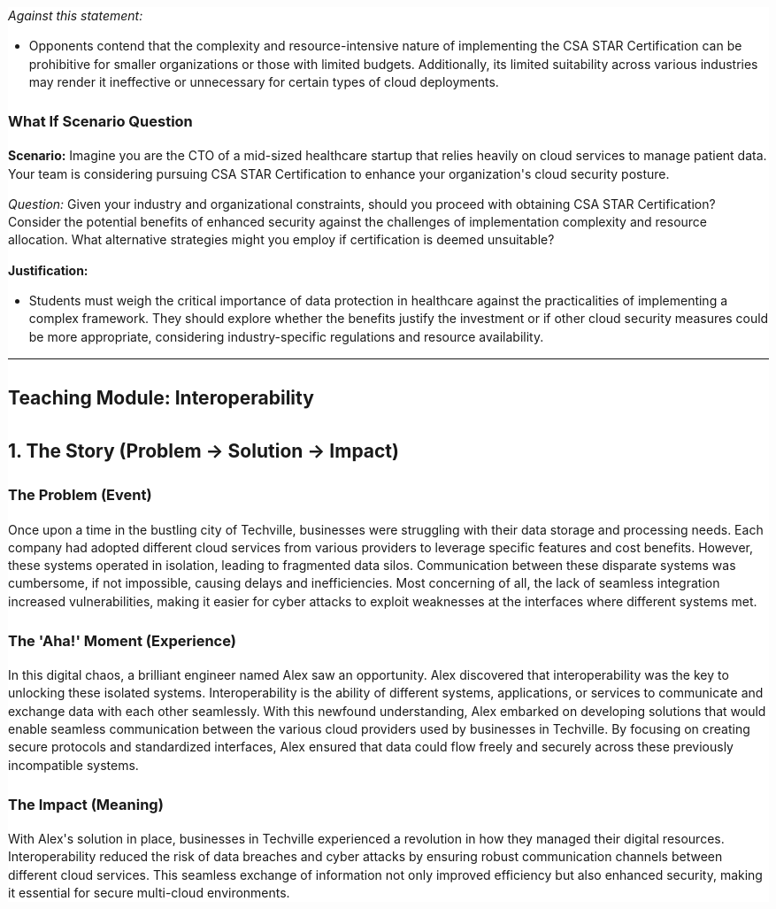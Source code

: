 *Against this statement:*  
- Opponents contend that the complexity and resource-intensive nature of implementing the CSA STAR Certification can be prohibitive for smaller organizations or those with limited budgets. Additionally, its limited suitability across various industries may render it ineffective or unnecessary for certain types of cloud deployments.

### What If Scenario Question

**Scenario:** Imagine you are the CTO of a mid-sized healthcare startup that relies heavily on cloud services to manage patient data. Your team is considering pursuing CSA STAR Certification to enhance your organization's cloud security posture. 

*Question:* Given your industry and organizational constraints, should you proceed with obtaining CSA STAR Certification? Consider the potential benefits of enhanced security against the challenges of implementation complexity and resource allocation. What alternative strategies might you employ if certification is deemed unsuitable?

**Justification:**  
- Students must weigh the critical importance of data protection in healthcare against the practicalities of implementing a complex framework. They should explore whether the benefits justify the investment or if other cloud security measures could be more appropriate, considering industry-specific regulations and resource availability.


---

## Teaching Module: Interoperability
## 1. The Story (Problem -> Solution -> Impact)

### The Problem (Event)
Once upon a time in the bustling city of Techville, businesses were struggling with their data storage and processing needs. Each company had adopted different cloud services from various providers to leverage specific features and cost benefits. However, these systems operated in isolation, leading to fragmented data silos. Communication between these disparate systems was cumbersome, if not impossible, causing delays and inefficiencies. Most concerning of all, the lack of seamless integration increased vulnerabilities, making it easier for cyber attacks to exploit weaknesses at the interfaces where different systems met.

### The 'Aha!' Moment (Experience)
In this digital chaos, a brilliant engineer named Alex saw an opportunity. Alex discovered that interoperability was the key to unlocking these isolated systems. Interoperability is the ability of different systems, applications, or services to communicate and exchange data with each other seamlessly. With this newfound understanding, Alex embarked on developing solutions that would enable seamless communication between the various cloud providers used by businesses in Techville. By focusing on creating secure protocols and standardized interfaces, Alex ensured that data could flow freely and securely across these previously incompatible systems.

### The Impact (Meaning)
With Alex's solution in place, businesses in Techville experienced a revolution in how they managed their digital resources. Interoperability reduced the risk of data breaches and cyber attacks by ensuring robust communication channels between different cloud services. This seamless exchange of information not only improved efficiency but also enhanced security, making it essential for secure multi-cloud environments.

